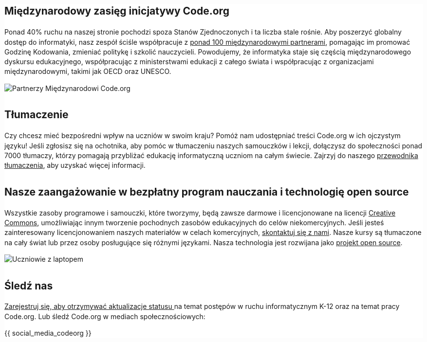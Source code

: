 ## Międzynarodowy zasięg inicjatywy Code.org

Ponad 40% ruchu na naszej stronie pochodzi spoza Stanów Zjednoczonych i ta liczba stale rośnie. Aby poszerzyć globalny dostęp do informatyki, nasz zespół ściśle współpracuje z [ ponad 100 międzynarodowymi partnerami](/about/partners), pomagając im promować Godzinę Kodowania, zmieniać politykę i szkolić nauczycieli. Powodujemy, że informatyka staje się częścią międzynarodowego dyskursu edukacyjnego, współpracując z ministerstwami edukacji z całego świata i współpracując z organizacjami międzynarodowymi, takimi jak OECD oraz UNESCO.

<img alt="Partnerzy Międzynarodowi Code.org" src="/images/international/international_partners.jpg" width="100%" />

## Tłumaczenie

Czy chcesz mieć bezpośredni wpływ na uczniów w swoim kraju? Pomóż nam udostępniać treści Code.org w ich ojczystym języku! Jeśli zgłosisz się na ochotnika, aby pomóc w tłumaczeniu naszych samouczków i lekcji, dołączysz do społeczności ponad 7000 tłumaczy, którzy pomagają przybliżać edukację informatyczną uczniom na całym świecie. Zajrzyj do naszego [ przewodnika tłumaczenia](/translate), aby uzyskać więcej informacji.

## Nasze zaangażowanie w bezpłatny program nauczania i technologię open source

Wszystkie zasoby programowe i samouczki, które tworzymy, będą zawsze darmowe i licencjonowane na licencji [ Creative Commons](http://creativecommons.org/licenses/by-nc-sa/4.0/), umożliwiając innym tworzenie pochodnych zasobów edukacyjnych do celów niekomercyjnych. Jeśli jesteś zainteresowany licencjonowaniem naszych materiałów w celach komercyjnych, [ skontaktuj się z nami](/contact). Nasze kursy są tłumaczone na cały świat lub przez osoby posługujące się różnymi językami. Nasza technologia jest rozwijana jako [ projekt open source](https://github.com/code-dot-org/code-dot-org).

<img alt="Uczniowie z laptopem" src="/images/international/group_computer.jpg" width="100%" />

## Śledź nas

[ Zarejestruj się, aby otrzymywać aktualizacje statusu ](/about/hear-from-us) na temat postępów w ruchu informatycznym K-12 oraz na temat pracy Code.org. Lub śledź Code.org w mediach społecznościowych:

{{ social_media_codeorg }}
